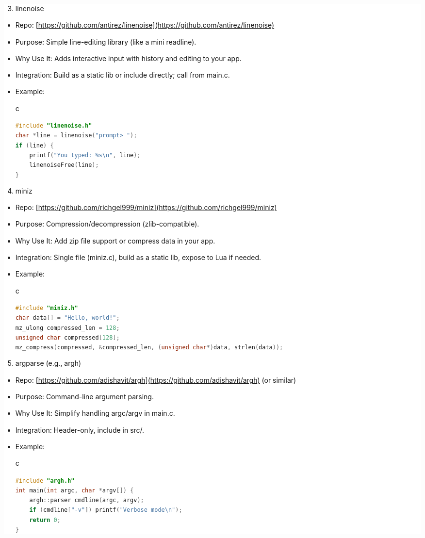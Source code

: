 
3. linenoise

- Repo: [https://github.com/antirez/linenoise](https://github.com/antirez/linenoise)
    
- Purpose: Simple line-editing library (like a mini readline).
    
- Why Use It: Adds interactive input with history and editing to your app.
    
- Integration: Build as a static lib or include directly; call from main.c.
    
- Example:
    
    c
    
    ```c
    #include "linenoise.h"
    char *line = linenoise("prompt> ");
    if (line) {
        printf("You typed: %s\n", line);
        linenoiseFree(line);
    }
    ```
    

4. miniz

- Repo: [https://github.com/richgel999/miniz](https://github.com/richgel999/miniz)
    
- Purpose: Compression/decompression (zlib-compatible).
    
- Why Use It: Add zip file support or compress data in your app.
    
- Integration: Single file (miniz.c), build as a static lib, expose to Lua if needed.
    
- Example:
    
    c
    
    ```c
    #include "miniz.h"
    char data[] = "Hello, world!";
    mz_ulong compressed_len = 128;
    unsigned char compressed[128];
    mz_compress(compressed, &compressed_len, (unsigned char*)data, strlen(data));
    ```
    

5. argparse (e.g., argh)

- Repo: [https://github.com/adishavit/argh](https://github.com/adishavit/argh) (or similar)
    
- Purpose: Command-line argument parsing.
    
- Why Use It: Simplify handling argc/argv in main.c.
    
- Integration: Header-only, include in src/.
    
- Example:
    
    c
    
    ```c
    #include "argh.h"
    int main(int argc, char *argv[]) {
        argh::parser cmdline(argc, argv);
        if (cmdline["-v"]) printf("Verbose mode\n");
        return 0;
    }
    ```
    